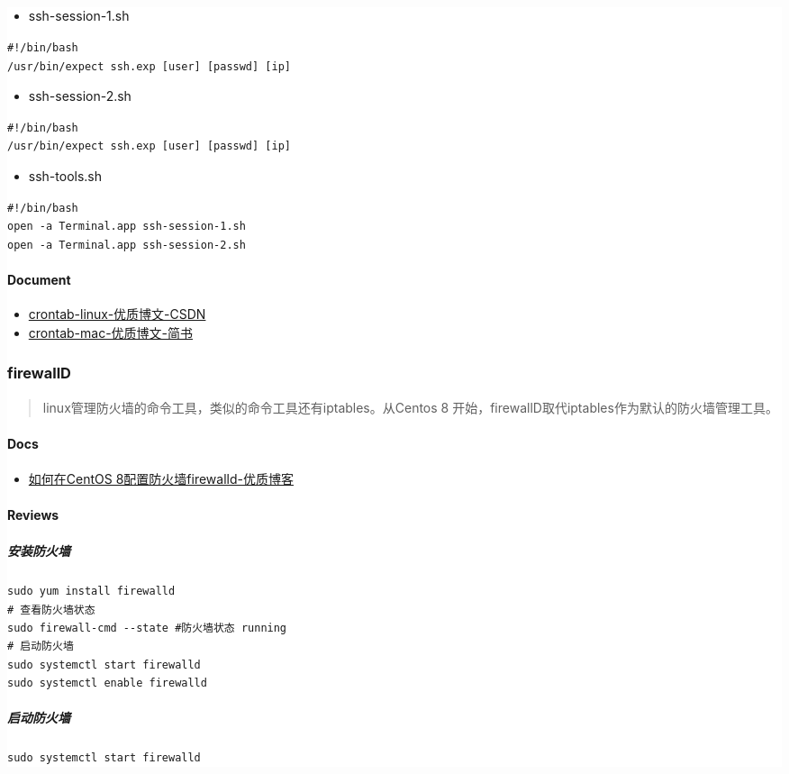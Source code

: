 - ssh-session-1.sh

```shell
#!/bin/bash
/usr/bin/expect ssh.exp [user] [passwd] [ip]
```

- ssh-session-2.sh

```shell
#!/bin/bash
/usr/bin/expect ssh.exp [user] [passwd] [ip]
```

- ssh-tools.sh

```shell
#!/bin/bash
open -a Terminal.app ssh-session-1.sh
open -a Terminal.app ssh-session-2.sh
```

#### Document

- [crontab-linux-优质博文-CSDN](https://blog.csdn.net/qq_38925100/article/details/123043112)
- [crontab-mac-优质博文-简书](https://www.jianshu.com/p/eed084ac3d1b)

### firewallD

> linux管理防火墙的命令工具，类似的命令工具还有iptables。从Centos 8 开始，firewallD取代iptables作为默认的防火墙管理工具。

#### Docs

- [如何在CentOS 8配置防火墙firewalld-优质博客](https://www.myfreax.com/how-to-configure-and-manage-firewall-on-centos-8/)

#### Reviews

##### 安装防火墙

```shell
sudo yum install firewalld
# 查看防火墙状态
sudo firewall-cmd --state #防火墙状态 running
# 启动防火墙
sudo systemctl start firewalld
sudo systemctl enable firewalld
```

##### 启动防火墙

```shell
sudo systemctl start firewalld
```
